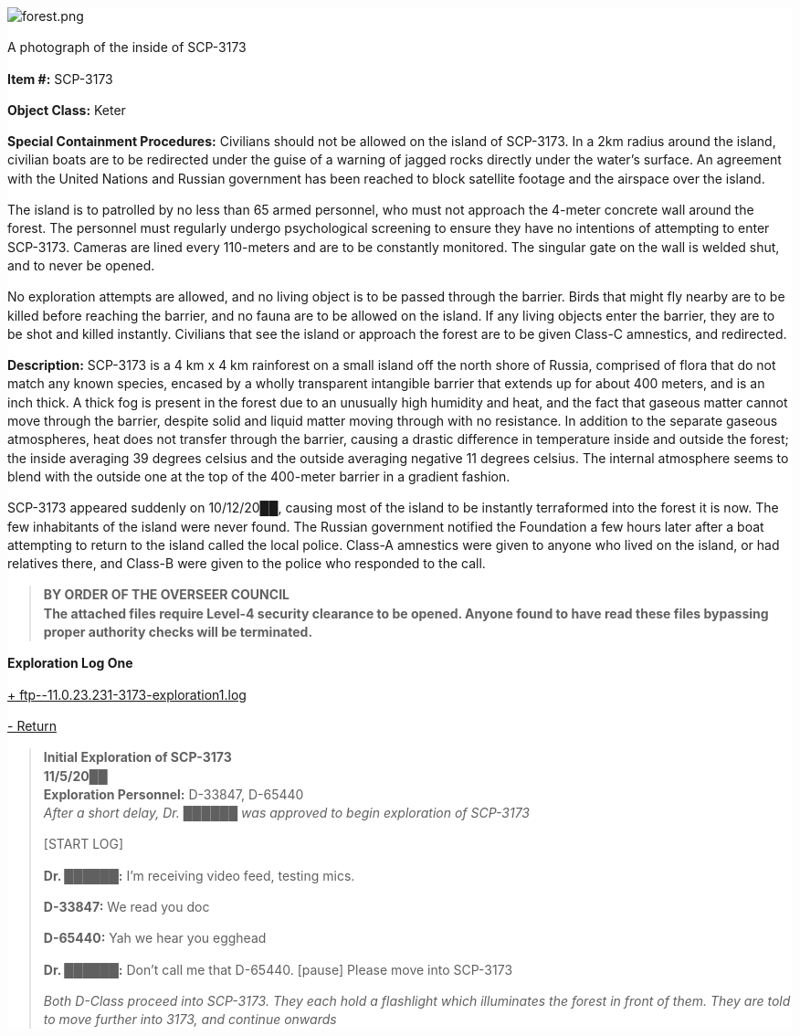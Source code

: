 ![forest.png](http://scp-wiki.wdfiles.com/local--files/scp-3173/forest.png)

A photograph of the inside of SCP-3173

**Item #:** SCP-3173

**Object Class:** Keter

**Special Containment Procedures:** Civilians should not be allowed on the island of SCP-3173. In a 2km radius around the island, civilian boats are to be redirected under the guise of a warning of jagged rocks directly under the water’s surface. An agreement with the United Nations and Russian government has been reached to block satellite footage and the airspace over the island.

The island is to patrolled by no less than 65 armed personnel, who must not approach the 4-meter concrete wall around the forest. The personnel must regularly undergo psychological screening to ensure they have no intentions of attempting to enter SCP-3173. Cameras are lined every 110-meters and are to be constantly monitored. The singular gate on the wall is welded shut, and to never be opened.

No exploration attempts are allowed, and no living object is to be passed through the barrier. Birds that might fly nearby are to be killed before reaching the barrier, and no fauna are to be allowed on the island. If any living objects enter the barrier, they are to be shot and killed instantly. Civilians that see the island or approach the forest are to be given Class-C amnestics, and redirected.

**Description:** SCP-3173 is a 4 km x 4 km rainforest on a small island off the north shore of Russia, comprised of flora that do not match any known species, encased by a wholly transparent intangible barrier that extends up for about 400 meters, and is an inch thick. A thick fog is present in the forest due to an unusually high humidity and heat, and the fact that gaseous matter cannot move through the barrier, despite solid and liquid matter moving through with no resistance. In addition to the separate gaseous atmospheres, heat does not transfer through the barrier, causing a drastic difference in temperature inside and outside the forest; the inside averaging 39 degrees celsius and the outside averaging negative 11 degrees celsius. The internal atmosphere seems to blend with the outside one at the top of the 400-meter barrier in a gradient fashion.

SCP-3173 appeared suddenly on 10/12/20██, causing most of the island to be instantly terraformed into the forest it is now. The few inhabitants of the island were never found. The Russian government notified the Foundation a few hours later after a boat attempting to return to the island called the local police. Class-A amnestics were given to anyone who lived on the island, or had relatives there, and Class-B were given to the police who responded to the call.

> **BY ORDER OF THE OVERSEER COUNCIL**  
> **The attached files require Level-4 security clearance to be opened. Anyone found to have read these files bypassing proper authority checks will be terminated.**

**Exploration Log One**

[+ ftp--11.0.23.231-3173-exploration1.log](javascript:;)

[\- Return](javascript:;)

> **Initial Exploration of SCP-3173**  
> **11/5/20██**  
> **Exploration Personnel:** D-33847, D-65440  
> _After a short delay, Dr. ██████ was approved to begin exploration of SCP-3173_
> 
> \[START LOG\]
> 
> **Dr. ██████:** I’m receiving video feed, testing mics.
> 
> **D-33847:** We read you doc
> 
> **D-65440:** Yah we hear you egghead
> 
> **Dr. ██████:** Don’t call me that D-65440. \[pause\] Please move into SCP-3173
> 
> _Both D-Class proceed into SCP-3173. They each hold a flashlight which illuminates the forest in front of them. They are told to move further into 3173, and continue onwards_
> 